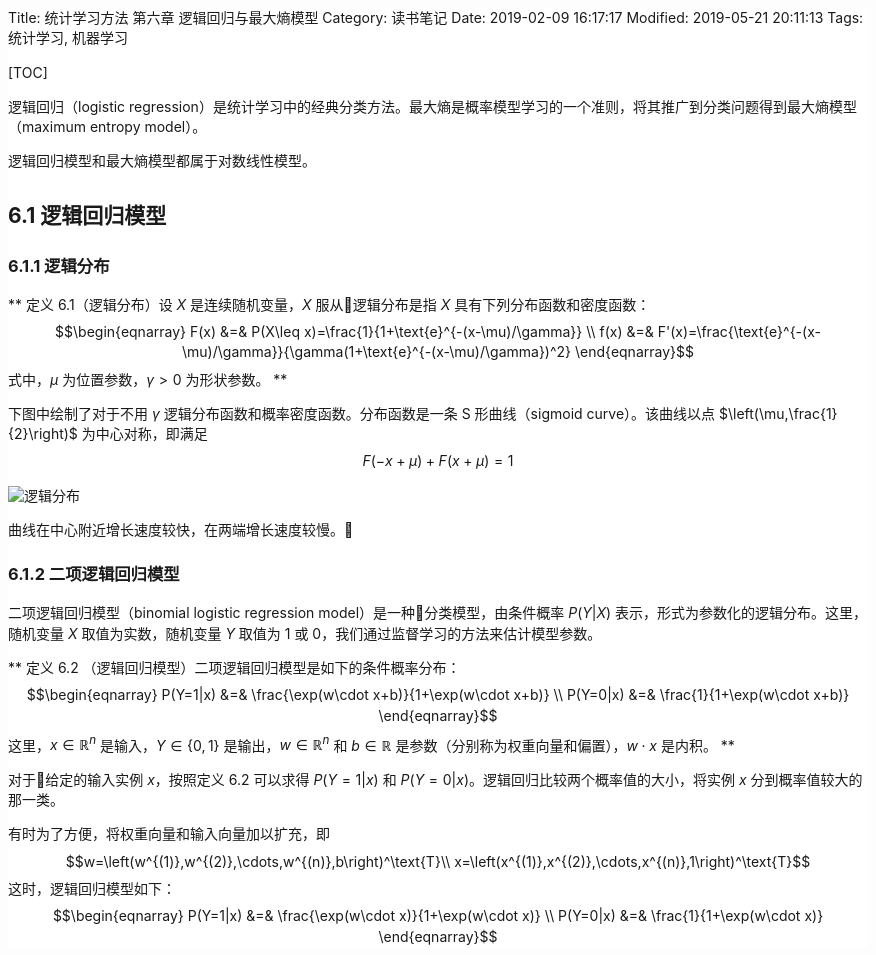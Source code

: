 Title: 统计学习方法 第六章 逻辑回归与最大熵模型
Category: 读书笔记
Date: 2019-02-09 16:17:17
Modified: 2019-05-21 20:11:13
Tags: 统计学习, 机器学习

[TOC]

逻辑回归（logistic regression）是统计学习中的经典分类方法。最大熵是概率模型学习的一个准则，将其推广到分类问题得到最大熵模型（maximum entropy model）。

逻辑回归模型和最大熵模型都属于对数线性模型。

## 6.1 逻辑回归模型

### 6.1.1 逻辑分布

**
定义 6.1（逻辑分布）设 $X$ 是连续随机变量，$X$ 服从逻辑分布是指 $X$ 具有下列分布函数和密度函数：
$$\begin{eqnarray}
F(x) &=& P(X\leq x)=\frac{1}{1+\text{e}^{-(x-\mu)/\gamma}} \\
f(x) &=& F'(x)=\frac{\text{e}^{-(x-\mu)/\gamma}}{\gamma(1+\text{e}^{-(x-\mu)/\gamma})^2}
\end{eqnarray}$$
式中，$\mu$ 为位置参数，$\gamma>0$ 为形状参数。
**

下图中绘制了对于不用 $\gamma$ 逻辑分布函数和概率密度函数。分布函数是一条 S 形曲线（sigmoid curve）。该曲线以点 $\left(\mu,\frac{1}{2}\right)$ 为中心对称，即满足
$$F(-x+\mu)+F(x+\mu)=1$$

![逻辑分布]({filename}/images/statistical_learning_6.1.png)

曲线在中心附近增长速度较快，在两端增长速度较慢。

### 6.1.2 二项逻辑回归模型

二项逻辑回归模型（binomial logistic regression model）是一种分类模型，由条件概率 $P(Y|X)$ 表示，形式为参数化的逻辑分布。这里，随机变量 $X$ 取值为实数，随机变量 $Y$ 取值为 1 或 0，我们通过监督学习的方法来估计模型参数。

**
定义 6.2 （逻辑回归模型）二项逻辑回归模型是如下的条件概率分布：
$$\begin{eqnarray}
P(Y=1|x) &=& \frac{\exp(w\cdot x+b)}{1+\exp(w\cdot x+b)} \\
P(Y=0|x) &=& \frac{1}{1+\exp(w\cdot x+b)}
\end{eqnarray}$$
这里，$x\in\mathbb{R}^n$ 是输入，$Y\in\{0,1\}$ 是输出，$w\in\mathbb{R}^n$ 和 $b\in\mathbb{R}$ 是参数（分别称为权重向量和偏置），$w\cdot x$ 是内积。
**

对于给定的输入实例 $x$，按照定义 6.2 可以求得 $P(Y=1|x)$ 和 $P(Y=0|x)$。逻辑回归比较两个概率值的大小，将实例 $x$ 分到概率值较大的那一类。

有时为了方便，将权重向量和输入向量加以扩充，即
$$w=\left(w^{(1)},w^{(2)},\cdots,w^{(n)},b\right)^\text{T}\\
x=\left(x^{(1)},x^{(2)},\cdots,x^{(n)},1\right)^\text{T}$$
这时，逻辑回归模型如下：
$$\begin{eqnarray}
P(Y=1|x) &=& \frac{\exp(w\cdot x)}{1+\exp(w\cdot x)} \\
P(Y=0|x) &=& \frac{1}{1+\exp(w\cdot x)}
\end{eqnarray}$$
